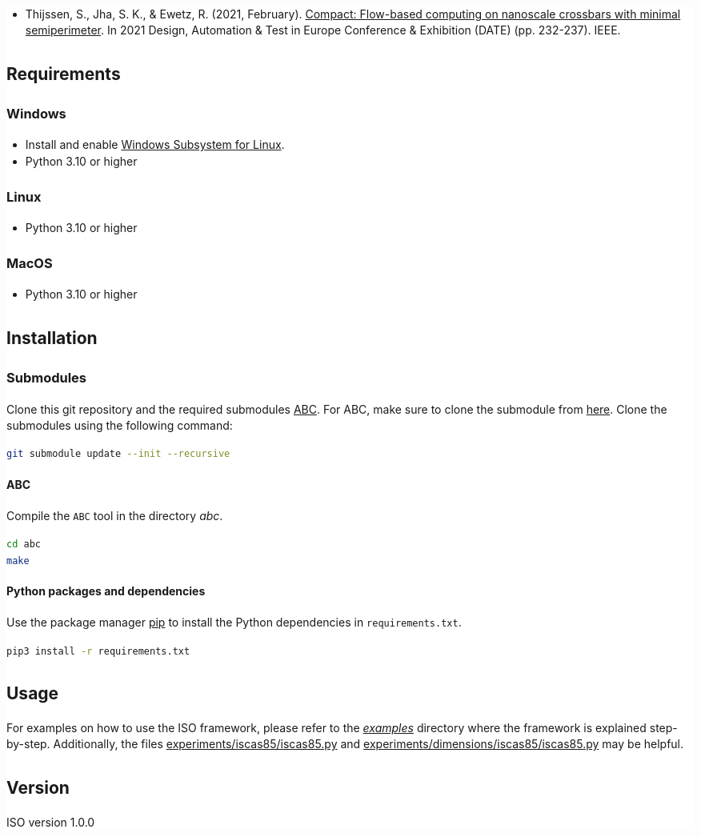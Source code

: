 - Thijssen, S., Jha, S. K., & Ewetz, R. (2021, February). [Compact: Flow-based computing on nanoscale crossbars with minimal semiperimeter](https://ieeexplore.ieee.org/document/9473995). In 2021 Design, Automation & Test in Europe Conference & Exhibition (DATE) (pp. 232-237). IEEE.

## Requirements

### Windows
- Install and enable [Windows Subsystem for Linux](https://docs.microsoft.com/en-us/windows/wsl/install-win10#install-windows-subsystem-for-linux). 
- Python 3.10 or higher

### Linux
- Python 3.10 or higher

### MacOS
- Python 3.10 or higher

## Installation

### Submodules
Clone this git repository and the required submodules [ABC](https://people.eecs.berkeley.edu/~alanmi/abc/). For ABC, make sure to clone the submodule from [here](https://github.com/sventhijssen/abc).
Clone the submodules using the following command:

```bash
git submodule update --init --recursive
```

#### ABC
Compile the ``ABC`` tool in the directory _abc_. 

```bash
cd abc
make
```

#### Python packages and dependencies
Use the package manager [pip](https://pip.pypa.io/en/stable/) to install the Python dependencies in ``requirements.txt``.

```bash
pip3 install -r requirements.txt
```

## Usage
For examples on how to use the ISO framework, please refer to the [_examples_](examples) directory where the framework is explained step-by-step.
Additionally, the files [experiments/iscas85/iscas85.py](experiments/iscas85/iscas85.py) and [experiments/dimensions/iscas85/iscas85.py](experiments/dimensions/iscas85/iscas85.py) may be helpful.

## Version
ISO version 1.0.0
